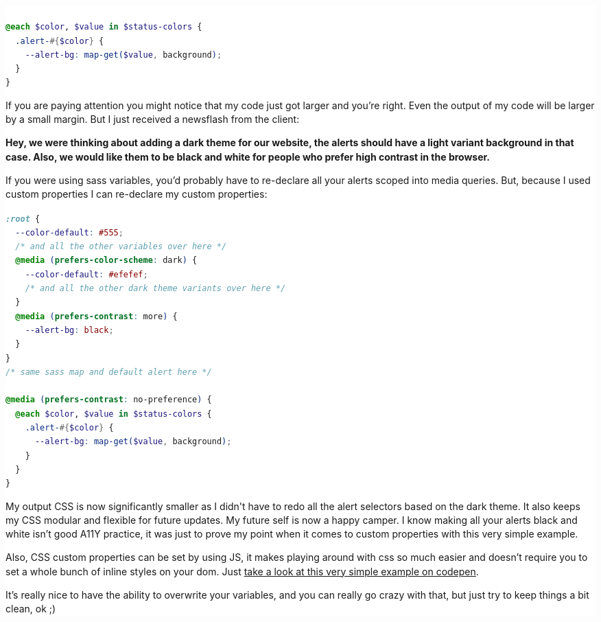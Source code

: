 ```scss

@each $color, $value in $status-colors {
  .alert-#{$color} {
    --alert-bg: map-get($value, background);
  }
}
```

If you are paying attention you might notice that my code just got larger and you’re right. Even the output of my code will be larger by a small margin. But I just received a newsflash from the client:

**Hey, we were thinking about adding a dark theme for our website, the alerts should have a light variant background in that case. Also, we would like them to be black and white for people who prefer high contrast in the browser.**

If you were using sass variables, you’d probably have to re-declare all your alerts scoped into media queries. But, because I used custom properties I can re-declare my custom properties:

```scss
:root {
  --color-default: #555;
  /* and all the other variables over here */
  @media (prefers-color-scheme: dark) {
    --color-default: #efefef;
    /* and all the other dark theme variants over here */
  }
  @media (prefers-contrast: more) {
    --alert-bg: black;
  }
}
/* same sass map and default alert here */

@media (prefers-contrast: no-preference) {
  @each $color, $value in $status-colors {
    .alert-#{$color} {
      --alert-bg: map-get($value, background);
    }
  }
}
```

My output CSS is now significantly smaller as I didn't have to redo all the alert selectors based on the dark theme. It also keeps my CSS modular and flexible for future updates. My future self is now a happy camper. I know making all your alerts black and white isn’t good A11Y practice, it was just to prove my point when it comes to custom properties with this very simple example.

Also, CSS custom properties can be set by using JS, it makes playing around with css so much easier and doesn’t require you to set a whole bunch of inline styles on your dom. Just [take a look at this very simple example on codepen](https://codepen.io/utilitybend/pen/JjvoYGj).

It’s really nice to have the ability to overwrite your variables, and you can really go crazy with that, but just try to keep things a bit clean, ok ;)
